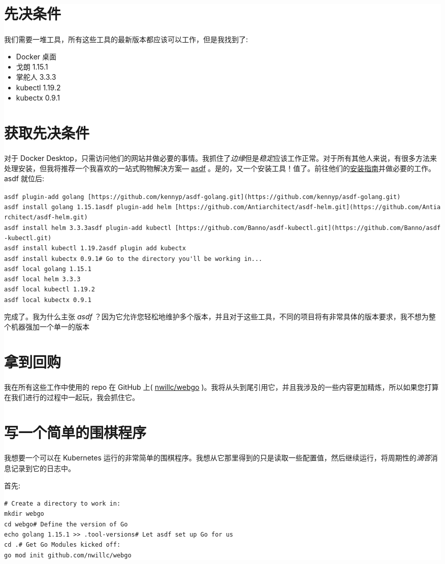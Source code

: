 # 先决条件

我们需要一堆工具，所有这些工具的最新版本都应该可以工作，但是我找到了:

*   Docker 桌面
*   戈朗 1.15.1
*   掌舵人 3.3.3
*   kubectl 1.19.2
*   kubectx 0.9.1

# 获取先决条件

对于 Docker Desktop，只需访问他们的网站并做必要的事情。我抓住了*边缘*但是*稳定*应该工作正常。对于所有其他人来说，有很多方法来处理安装，但我将推荐一个我喜欢的一站式购物解决方案— [asdf](https://asdf-vm.com/#/core-manage-asdf) 。是的，又一个安装工具！值了。前往他们的[安装指南](https://asdf-vm.com/#/core-manage-asdf?id=install)并做必要的工作。asdf 就位后:

```
asdf plugin-add golang [https://github.com/kennyp/asdf-golang.git](https://github.com/kennyp/asdf-golang.git)
asdf install golang 1.15.1asdf plugin-add helm [https://github.com/Antiarchitect/asdf-helm.git](https://github.com/Antiarchitect/asdf-helm.git)
asdf install helm 3.3.3asdf plugin-add kubectl [https://github.com/Banno/asdf-kubectl.git](https://github.com/Banno/asdf-kubectl.git)
asdf install kubectl 1.19.2asdf plugin add kubectx
asdf install kubectx 0.9.1# Go to the directory you'll be working in...
asdf local golang 1.15.1
asdf local helm 3.3.3
asdf local kubectl 1.19.2
asdf local kubectx 0.9.1
```

完成了。我为什么主张 *asdf* ？因为它允许您轻松地维护多个版本，并且对于这些工具，不同的项目将有非常具体的版本要求，我不想为整个机器强加一个单一的版本

# 拿到回购

我在所有这些工作中使用的 repo 在 GitHub 上( [nwillc/webgo](https://github.com/nwillc/webgo) )。我将从头到尾引用它，并且我涉及的一些内容更加精炼，所以如果您打算在我们进行的过程中一起玩，我会抓住它。

# 写一个简单的围棋程序

我想要一个可以在 Kubernetes 运行的非常简单的围棋程序。我想从它那里得到的只是读取一些配置值，然后继续运行，将周期性的*滴答*消息记录到它的日志中。

首先:

```
# Create a directory to work in:
mkdir webgo
cd webgo# Define the version of Go
echo golang 1.15.1 >> .tool-versions# Let asdf set up Go for us
cd .# Get Go Modules kicked off:
go mod init github.com/nwillc/webgo
```
